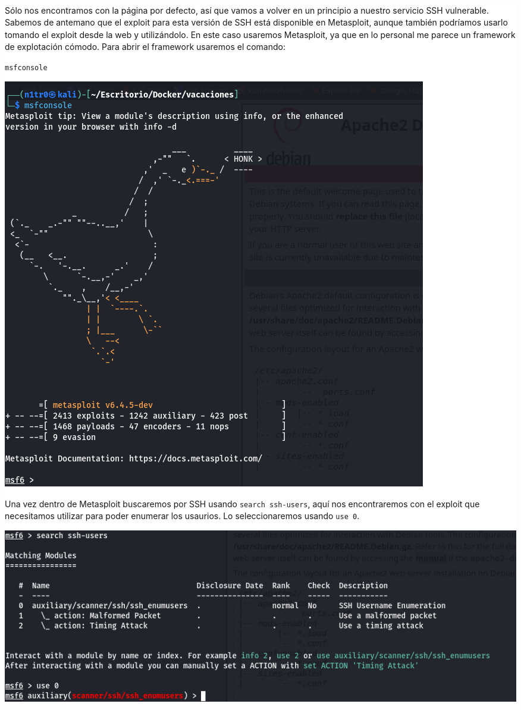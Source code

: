 Sólo nos encontramos con la página por defecto, así que vamos a volver en un principio a nuestro servicio SSH vulnerable. Sabemos de antemano que el exploit para esta versión de SSH está disponible en Metasploit, aunque también podríamos usarlo tomando el exploit desde la web y utilizándolo. En este caso usaremos Metasploit, ya que en lo personal me parece un framework de explotación cómodo. Para abrir el framework usaremos el comando:

`msfconsole`

![alt text](images/image-6.png)

Una vez dentro de Metasploit buscaremos por SSH usando `search ssh-users`, aquí nos encontraremos con el exploit que necesitamos utilizar para poder enumerar los usaurios. Lo seleccionaremos usando `use 0`.

![alt text](images/image-7.png)
